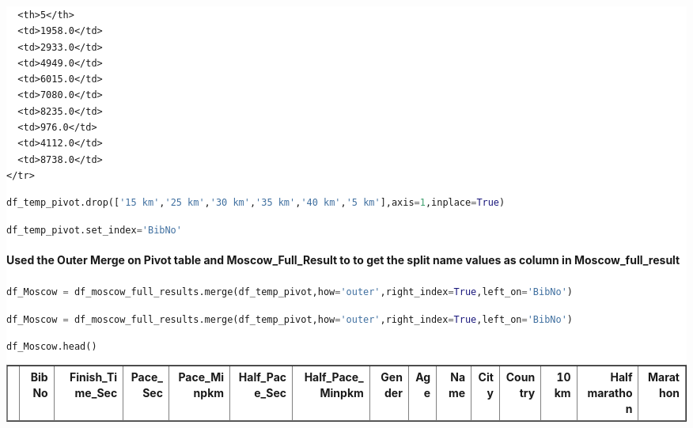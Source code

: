       <th>5</th>
      <td>1958.0</td>
      <td>2933.0</td>
      <td>4949.0</td>
      <td>6015.0</td>
      <td>7080.0</td>
      <td>8235.0</td>
      <td>976.0</td>
      <td>4112.0</td>
      <td>8738.0</td>
    </tr>
  </tbody>
</table>
</div>




```python
df_temp_pivot.drop(['15 km','25 km','30 km','35 km','40 km','5 km'],axis=1,inplace=True)
```


```python
df_temp_pivot.set_index='BibNo'
```

#### Used the Outer Merge on Pivot table and Moscow_Full_Result to to get the split name values as column in Moscow_full_result


```python
df_Moscow = df_moscow_full_results.merge(df_temp_pivot,how='outer',right_index=True,left_on='BibNo')
```


```python
df_Moscow = df_moscow_full_results.merge(df_temp_pivot,how='outer',right_index=True,left_on='BibNo')
```


```python
df_Moscow.head()
```




<div>
<table border="1" class="dataframe">
  <thead>
    <tr style="text-align: right;">
      <th></th>
      <th>BibNo</th>
      <th>Finish_Time_Sec</th>
      <th>Pace_Sec</th>
      <th>Pace_Minpkm</th>
      <th>Half_Pace_Sec</th>
      <th>Half_Pace_Minpkm</th>
      <th>Gender</th>
      <th>Age</th>
      <th>Name</th>
      <th>City</th>
      <th>Country</th>
      <th>10 km</th>
      <th>Half marathon</th>
      <th>Marathon</th>
    </tr>
  </thead>
  <tbody>